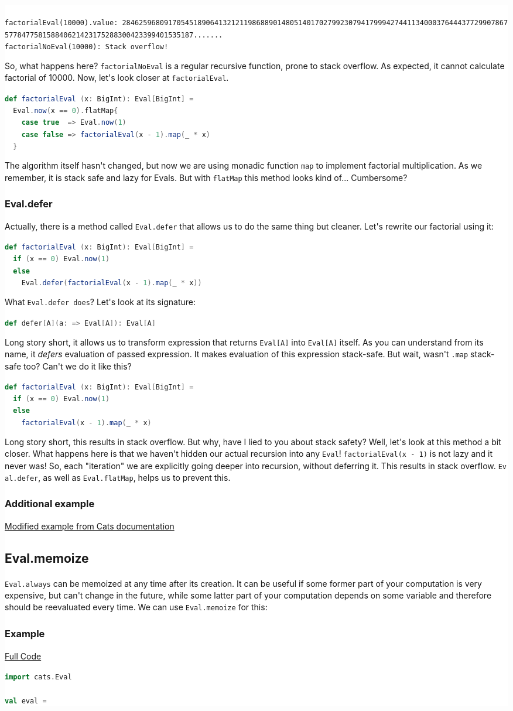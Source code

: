 ```

factorialEval(10000).value: 28462596809170545189064132121198688901480514017027992307941799942744113400037644437729907867577847758158840621423175288300423399401535187....... 
factorialNoEval(10000): Stack overflow!
```
 So, what happens here? `factorialNoEval` is a regular recursive function, prone to stack overflow. As expected, it cannot calculate factorial of 10000. Now, let's look closer at `factorialEval`.
```scala
def factorialEval (x: BigInt): Eval[BigInt] =
  Eval.now(x == 0).flatMap{
    case true  => Eval.now(1)
    case false => factorialEval(x - 1).map(_ * x)
  }
```
The algorithm itself hasn't changed, but now we are using monadic function `map` to implement factorial multiplication. As we remember, it is stack safe and lazy for Evals. But with `flatMap` this method looks kind of... Cumbersome?

### Eval.defer

Actually, there is a method called `Eval.defer` that allows us to do the same thing but cleaner. Let's rewrite our factorial using it: 
```scala
def factorialEval (x: BigInt): Eval[BigInt] =
  if (x == 0) Eval.now(1)
  else
    Eval.defer(factorialEval(x - 1).map(_ * x)) 
```
What `Eval.defer does`? Let's look at its signature:
```scala
def defer[A](a: => Eval[A]): Eval[A]
```
Long story short, it allows us to transform expression that returns `Eval[A]` into `Eval[A]` itself. As you can understand from its name, it *defers* evaluation of passed expression. It makes evaluation of this expression stack-safe. But wait, wasn't `.map` stack-safe too? Can't we do it like this?
```scala
def factorialEval (x: BigInt): Eval[BigInt] =
  if (x == 0) Eval.now(1)
  else
    factorialEval(x - 1).map(_ * x)
```
Long story short, this results in stack overflow. But why, have I lied to you about stack safety? Well, let's look at this method a bit closer. What happens here is that we haven't hidden our actual recursion into any `Eval`! `factorialEval(x - 1)` is not lazy and it never was! So, each "iteration" we are explicitly going deeper into recursion, without deferring it. This results in stack overflow. `Eval.defer`, as well as `Eval.flatMap`, helps us to prevent this.

### Additional example
[Modified example from Cats documentation](https://github.com/vijexa/evo-scala-bootcamp-homework/blob/master/src/main/scala/homework10/MutualRec1.scala)

## Eval.memoize
`Eval.always` can be memoized at any time after its creation. It can be useful if some former part of your computation is very expensive, but can't change in the future, while some latter part of your computation depends on some variable and therefore should be reevaluated every time. We can use `Eval.memoize` for this:
### Example
[Full Code](https://github.com/vijexa/evo-scala-bootcamp-homework/blob/master/src/main/scala/homework10/MemoizeTest.scala)
```scala
import cats.Eval

val eval = 
```